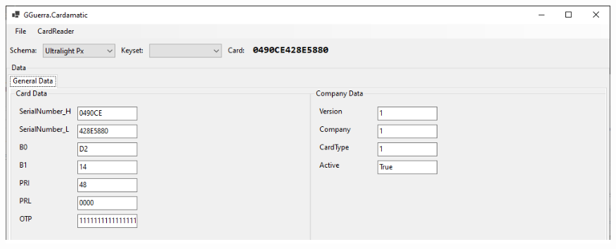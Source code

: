 ![Formatted data](https://github.com/gguerra10/Cardamatic-public/blob/master/doc/example-data.png?raw=true)
